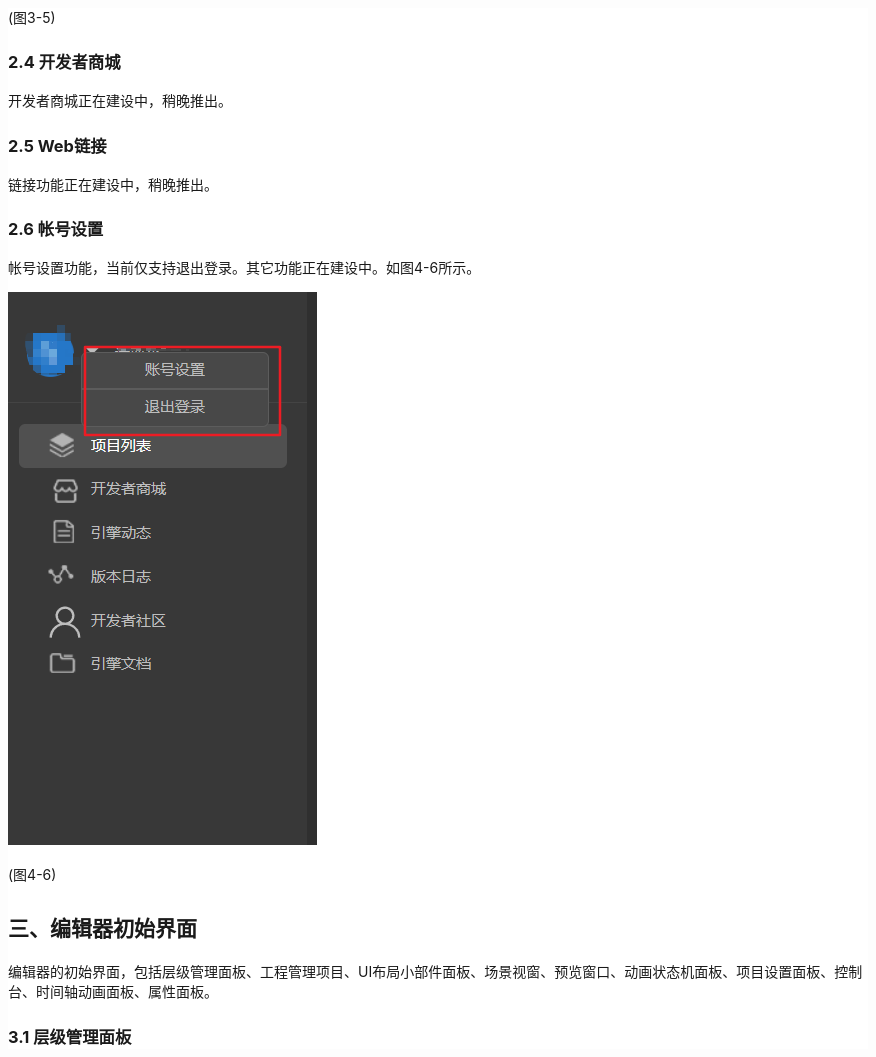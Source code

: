 (图3-5)

### 2.4 开发者商城

开发者商城正在建设中，稍晚推出。

### 2.5 Web链接

链接功能正在建设中，稍晚推出。



### 2.6 帐号设置

帐号设置功能，当前仅支持退出登录。其它功能正在建设中。如图4-6所示。

![](img/4-6.png) 

(图4-6)

## 三、编辑器初始界面

编辑器的初始界面，包括层级管理面板、工程管理项目、UI布局小部件面板、场景视窗、预览窗口、动画状态机面板、项目设置面板、控制台、时间轴动画面板、属性面板。

### 3.1 层级管理面板
